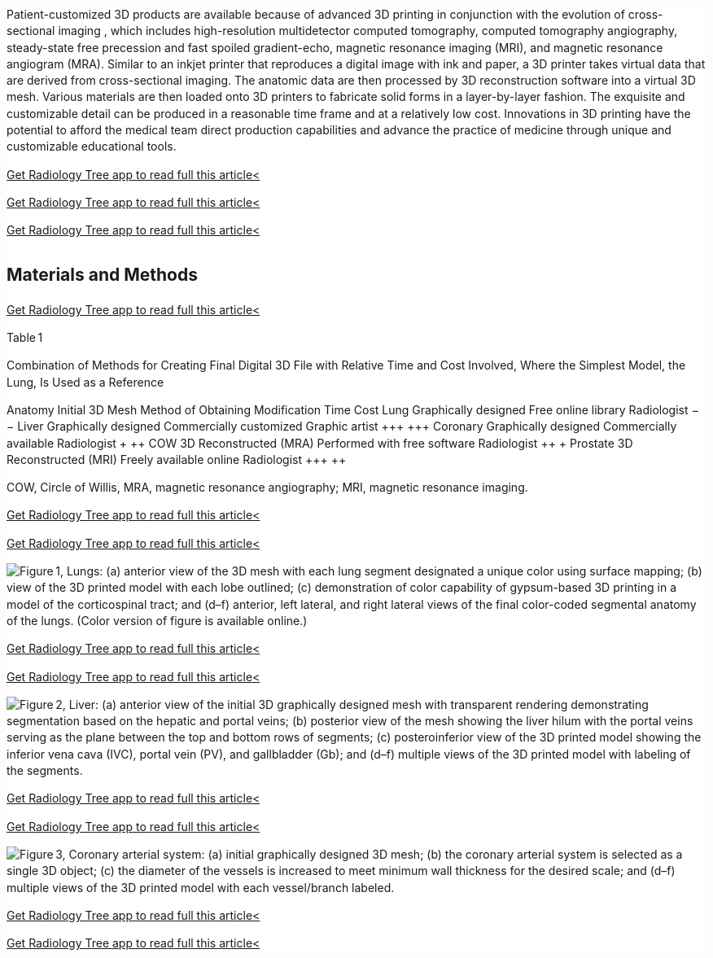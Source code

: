 Patient-customized 3D products are available because of advanced 3D printing in conjunction with the evolution of cross-sectional imaging , which includes high-resolution multidetector computed tomography, computed tomography angiography, steady-state free precession and fast spoiled gradient-echo, magnetic resonance imaging (MRI), and magnetic resonance angiogram (MRA). Similar to an inkjet printer that reproduces a digital image with ink and paper, a 3D printer takes virtual data that are derived from cross-sectional imaging. The anatomic data are then processed by 3D reconstruction software into a virtual 3D mesh. Various materials are then loaded onto 3D printers to fabricate solid forms in a layer-by-layer fashion. The exquisite and customizable detail can be produced in a reasonable time frame and at a relatively low cost. Innovations in 3D printing have the potential to afford the medical team direct production capabilities and advance the practice of medicine through unique and customizable educational tools.

[Get Radiology Tree app to read full this article<](https://clinicalpub.com/app)

[Get Radiology Tree app to read full this article<](https://clinicalpub.com/app)

[Get Radiology Tree app to read full this article<](https://clinicalpub.com/app)

## Materials and Methods

[Get Radiology Tree app to read full this article<](https://clinicalpub.com/app)

Table 1


Combination of Methods for Creating Final Digital 3D File with Relative Time and Cost Involved, Where the Simplest Model, the Lung, Is Used as a Reference


Anatomy Initial 3D Mesh Method of Obtaining Modification Time Cost Lung Graphically designed Free online library Radiologist − − Liver Graphically designed Commercially customized Graphic artist +++ +++ Coronary Graphically designed Commercially available Radiologist + ++ COW 3D Reconstructed (MRA) Performed with free software Radiologist ++ + Prostate 3D Reconstructed (MRI) Freely available online Radiologist +++ ++

COW, Circle of Willis, MRA, magnetic resonance angiography; MRI, magnetic resonance imaging.


[Get Radiology Tree app to read full this article<](https://clinicalpub.com/app)

[Get Radiology Tree app to read full this article<](https://clinicalpub.com/app)

![Figure 1, Lungs: (a) anterior view of the 3D mesh with each lung segment designated a unique color using surface mapping; (b) view of the 3D printed model with each lobe outlined; (c) demonstration of color capability of gypsum-based 3D printing in a model of the corticospinal tract; and (d–f) anterior, left lateral, and right lateral views of the final color-coded segmental anatomy of the lungs. (Color version of figure is available online.)](https://storage.googleapis.com/dl.dentistrykey.com/clinical/UnderstandingSpatiallyComplexSegmentalandBranchAnatomyUsing3DPrinting/0_1s20S1076633216300824.jpg)

[Get Radiology Tree app to read full this article<](https://clinicalpub.com/app)

[Get Radiology Tree app to read full this article<](https://clinicalpub.com/app)

![Figure 2, Liver: (a) anterior view of the initial 3D graphically designed mesh with transparent rendering demonstrating segmentation based on the hepatic and portal veins; (b) posterior view of the mesh showing the liver hilum with the portal veins serving as the plane between the top and bottom rows of segments; (c) posteroinferior view of the 3D printed model showing the inferior vena cava (IVC), portal vein (PV), and gallbladder (Gb); and (d–f) multiple views of the 3D printed model with labeling of the segments.](https://storage.googleapis.com/dl.dentistrykey.com/clinical/UnderstandingSpatiallyComplexSegmentalandBranchAnatomyUsing3DPrinting/1_1s20S1076633216300824.jpg)

[Get Radiology Tree app to read full this article<](https://clinicalpub.com/app)

[Get Radiology Tree app to read full this article<](https://clinicalpub.com/app)

![Figure 3, Coronary arterial system: (a) initial graphically designed 3D mesh; (b) the coronary arterial system is selected as a single 3D object; (c) the diameter of the vessels is increased to meet minimum wall thickness for the desired scale; and (d–f) multiple views of the 3D printed model with each vessel/branch labeled.](https://storage.googleapis.com/dl.dentistrykey.com/clinical/UnderstandingSpatiallyComplexSegmentalandBranchAnatomyUsing3DPrinting/2_1s20S1076633216300824.jpg)

[Get Radiology Tree app to read full this article<](https://clinicalpub.com/app)

[Get Radiology Tree app to read full this article<](https://clinicalpub.com/app)
